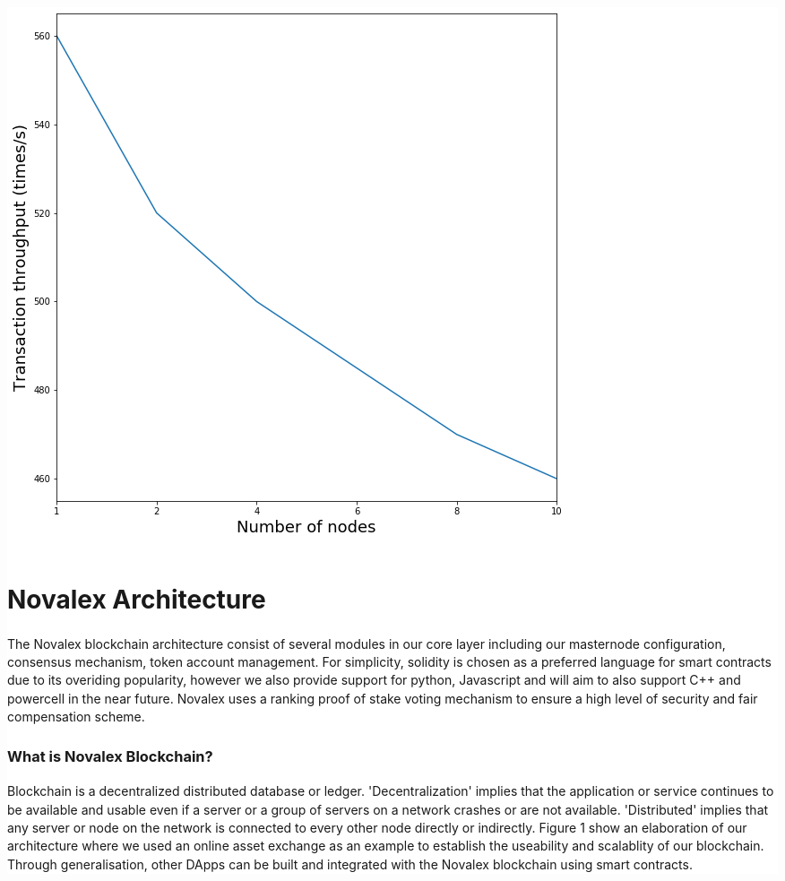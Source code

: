 ![architecture](./assets/TPS.png)

# Novalex Architecture

The Novalex blockchain architecture consist of several modules in our core layer including our masternode configuration, consensus mechanism, token account management. For simplicity, solidity is chosen as a preferred language for smart contracts due to its overiding popularity, however we also provide support for python, Javascript and will aim to also support C++ and powercell in the near future. Novalex uses a ranking proof of stake voting mechanism to ensure a high level of security and fair compensation scheme.

### What is Novalex Blockchain?

Blockchain is a decentralized distributed database or ledger. 'Decentralization' implies that the application or service continues to be available and usable even if a server or a group of servers on a network crashes or are not available. 'Distributed' implies that any server or node on the network is connected to every other node directly or indirectly. Figure 1 show an elaboration of our architecture where we used an online asset exchange as an example to establish the useability and scalablity of our blockchain. Through generalisation, other DApps can be built and integrated with the Novalex blockchain using smart contracts.
